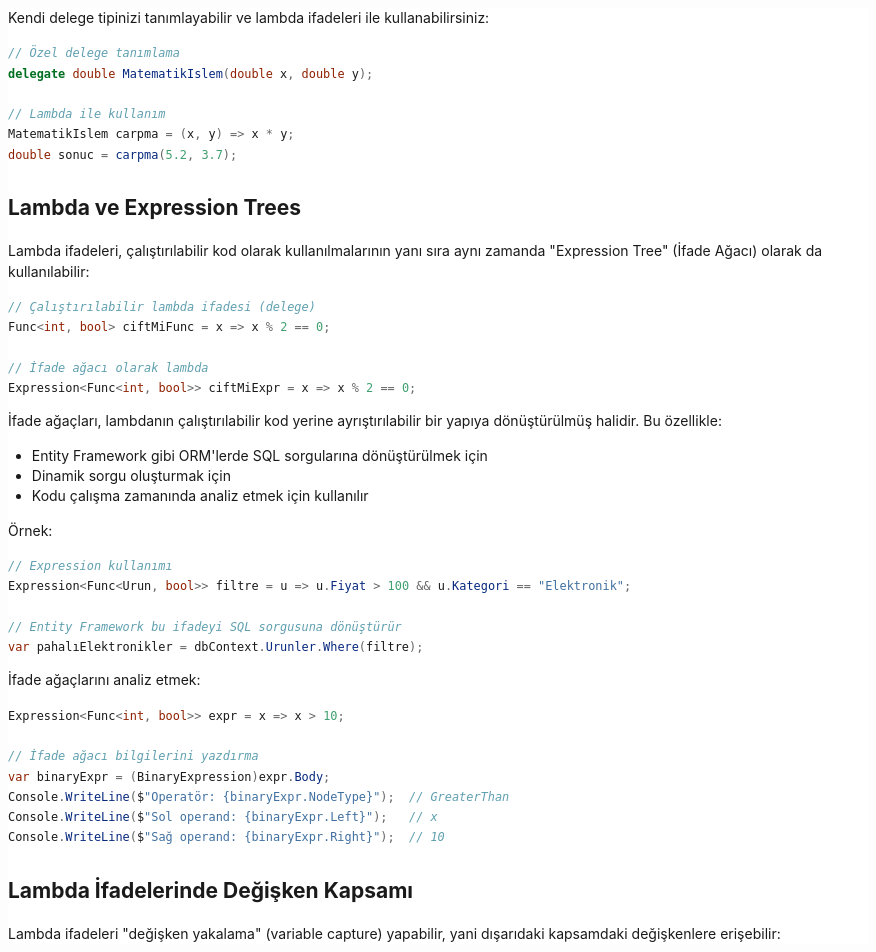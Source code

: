 Kendi delege tipinizi tanımlayabilir ve lambda ifadeleri ile kullanabilirsiniz:

```csharp
// Özel delege tanımlama
delegate double MatematikIslem(double x, double y);

// Lambda ile kullanım
MatematikIslem carpma = (x, y) => x * y;
double sonuc = carpma(5.2, 3.7);
```

## Lambda ve Expression Trees

Lambda ifadeleri, çalıştırılabilir kod olarak kullanılmalarının yanı sıra aynı zamanda "Expression Tree" (İfade Ağacı) olarak da kullanılabilir:

```csharp
// Çalıştırılabilir lambda ifadesi (delege)
Func<int, bool> ciftMiFunc = x => x % 2 == 0;

// İfade ağacı olarak lambda
Expression<Func<int, bool>> ciftMiExpr = x => x % 2 == 0;
```

İfade ağaçları, lambdanın çalıştırılabilir kod yerine ayrıştırılabilir bir yapıya dönüştürülmüş halidir. Bu özellikle:

- Entity Framework gibi ORM'lerde SQL sorgularına dönüştürülmek için
- Dinamik sorgu oluşturmak için
- Kodu çalışma zamanında analiz etmek için kullanılır

Örnek:

```csharp
// Expression kullanımı
Expression<Func<Urun, bool>> filtre = u => u.Fiyat > 100 && u.Kategori == "Elektronik";

// Entity Framework bu ifadeyi SQL sorgusuna dönüştürür
var pahalıElektronikler = dbContext.Urunler.Where(filtre);
```

İfade ağaçlarını analiz etmek:

```csharp
Expression<Func<int, bool>> expr = x => x > 10;

// İfade ağacı bilgilerini yazdırma
var binaryExpr = (BinaryExpression)expr.Body;
Console.WriteLine($"Operatör: {binaryExpr.NodeType}");  // GreaterThan
Console.WriteLine($"Sol operand: {binaryExpr.Left}");   // x
Console.WriteLine($"Sağ operand: {binaryExpr.Right}");  // 10
```

## Lambda İfadelerinde Değişken Kapsamı

Lambda ifadeleri "değişken yakalama" (variable capture) yapabilir, yani dışarıdaki kapsamdaki değişkenlere erişebilir:
